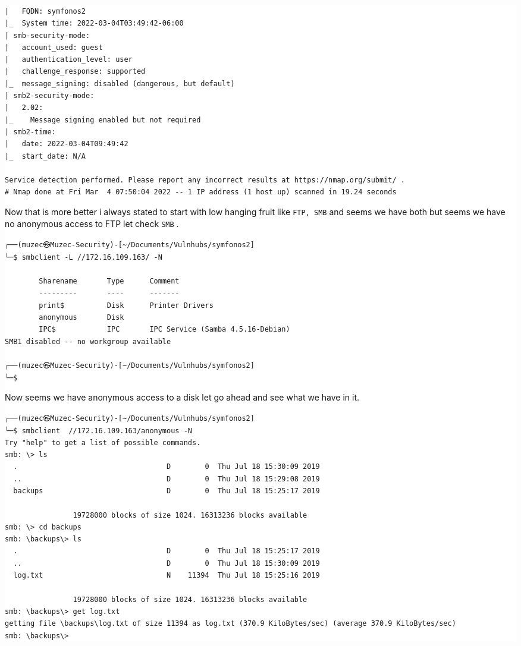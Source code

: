 ```
|   FQDN: symfonos2
|_  System time: 2022-03-04T03:49:42-06:00
| smb-security-mode: 
|   account_used: guest
|   authentication_level: user
|   challenge_response: supported
|_  message_signing: disabled (dangerous, but default)
| smb2-security-mode: 
|   2.02: 
|_    Message signing enabled but not required
| smb2-time: 
|   date: 2022-03-04T09:49:42
|_  start_date: N/A

Service detection performed. Please report any incorrect results at https://nmap.org/submit/ .
# Nmap done at Fri Mar  4 07:50:04 2022 -- 1 IP address (1 host up) scanned in 19.24 seconds
```

Now that is more better i always stated to start with low hanging fruit like `FTP, SMB` and seems we have both but seems we have no anonymous access to FTP let check `SMB` .

```
┌──(muzec㉿Muzec-Security)-[~/Documents/Vulnhubs/symfonos2]
└─$ smbclient -L //172.16.109.163/ -N       

        Sharename       Type      Comment
        ---------       ----      -------
        print$          Disk      Printer Drivers
        anonymous       Disk      
        IPC$            IPC       IPC Service (Samba 4.5.16-Debian)
SMB1 disabled -- no workgroup available
                                                                                                                                                                       
┌──(muzec㉿Muzec-Security)-[~/Documents/Vulnhubs/symfonos2]
└─$ 
```

Now seems we have anonymous access to a disk let go ahead and see what we have in it.

```
┌──(muzec㉿Muzec-Security)-[~/Documents/Vulnhubs/symfonos2]
└─$ smbclient  //172.16.109.163/anonymous -N 
Try "help" to get a list of possible commands.
smb: \> ls
  .                                   D        0  Thu Jul 18 15:30:09 2019
  ..                                  D        0  Thu Jul 18 15:29:08 2019
  backups                             D        0  Thu Jul 18 15:25:17 2019

                19728000 blocks of size 1024. 16313236 blocks available
smb: \> cd backups
smb: \backups\> ls
  .                                   D        0  Thu Jul 18 15:25:17 2019
  ..                                  D        0  Thu Jul 18 15:30:09 2019
  log.txt                             N    11394  Thu Jul 18 15:25:16 2019

                19728000 blocks of size 1024. 16313236 blocks available
smb: \backups\> get log.txt
getting file \backups\log.txt of size 11394 as log.txt (370.9 KiloBytes/sec) (average 370.9 KiloBytes/sec)
smb: \backups\> 

```
